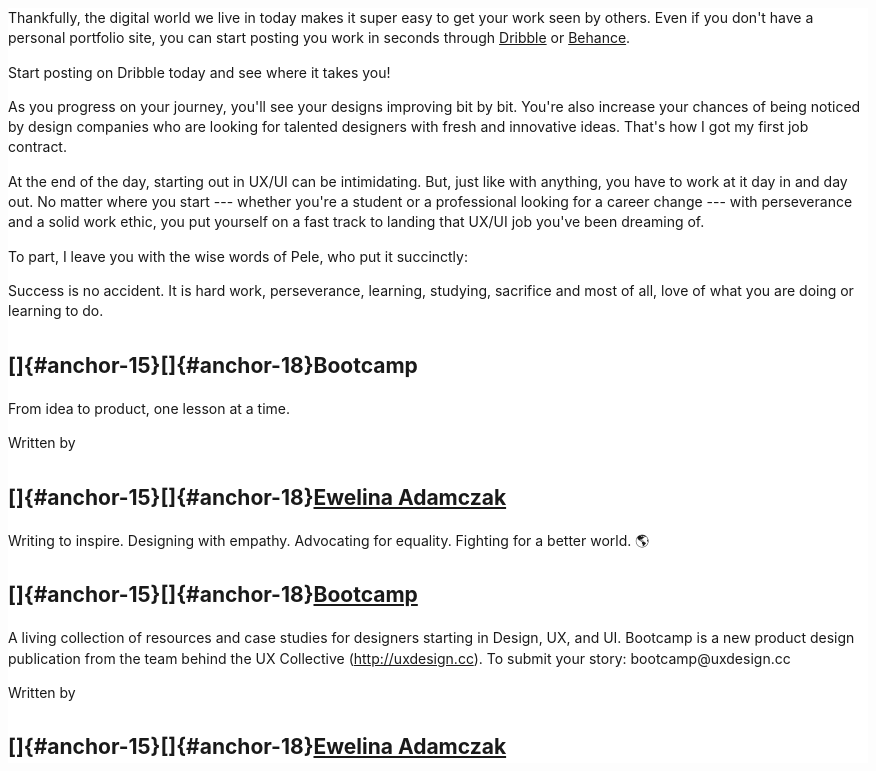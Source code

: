 Thankfully, the digital world we live in today makes it super easy to
get your work seen by others. Even if you don't have a personal
portfolio site, you can start posting you work in seconds through
[Dribble](https://dribbble.com/) or [Behance](https://www.behance.net/).

Start posting on Dribble today and see where it takes you!

As you progress on your journey, you'll see your designs improving bit
by bit. You're also increase your chances of being noticed by design
companies who are looking for talented designers with fresh and
innovative ideas. That's how I got my first job contract.

At the end of the day, starting out in UX/UI can be intimidating. But,
just like with anything, you have to work at it day in and day out. No
matter where you start --- whether you're a student or a professional
looking for a career change --- with perseverance and a solid work
ethic, you put yourself on a fast track to landing that UX/UI job you've
been dreaming of.

To part, I leave you with the wise words of Pele, who put it succinctly:

Success is no accident. It is hard work, perseverance, learning,
studying, sacrifice and most of all, love of what you are doing or
learning to do.

[](https://bootcamp.uxdesign.cc/?source=post_sidebar--------------------------post_sidebar-----------)

## []{#anchor-15}[]{#anchor-18}Bootcamp

From idea to product, one lesson at a time.

Written by

## []{#anchor-15}[]{#anchor-18}[Ewelina Adamczak](https://ewelinkafl58.medium.com/?source=follow_footer-------------------------------------)

Writing to inspire. Designing with empathy. Advocating for equality.
Fighting for a better world. 🌎

## []{#anchor-15}[]{#anchor-18}[Bootcamp](https://bootcamp.uxdesign.cc/?source=follow_footer-------------------------------------)

A living collection of resources and case studies for designers starting
in Design, UX, and UI. Bootcamp is a new product design publication from
the team behind the UX Collective (http://uxdesign.cc). To submit your
story: bootcamp\@uxdesign.cc

Written by

## []{#anchor-15}[]{#anchor-18}[Ewelina Adamczak](https://ewelinkafl58.medium.com/?source=follow_footer-------------------------------------)
